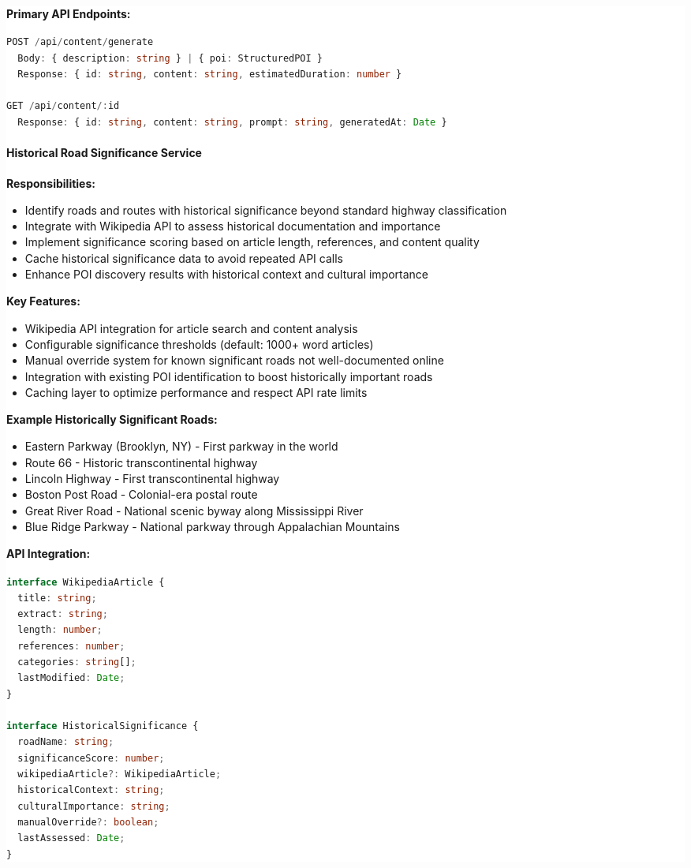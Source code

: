 **Primary API Endpoints:**

```typescript
POST /api/content/generate
  Body: { description: string } | { poi: StructuredPOI }
  Response: { id: string, content: string, estimatedDuration: number }

GET /api/content/:id
  Response: { id: string, content: string, prompt: string, generatedAt: Date }
```

#### Historical Road Significance Service

**Responsibilities:**

- Identify roads and routes with historical significance beyond standard highway classification
- Integrate with Wikipedia API to assess historical documentation and importance
- Implement significance scoring based on article length, references, and content quality
- Cache historical significance data to avoid repeated API calls
- Enhance POI discovery results with historical context and cultural importance

**Key Features:**

- Wikipedia API integration for article search and content analysis
- Configurable significance thresholds (default: 1000+ word articles)
- Manual override system for known significant roads not well-documented online
- Integration with existing POI identification to boost historically important roads
- Caching layer to optimize performance and respect API rate limits

**Example Historically Significant Roads:**

- Eastern Parkway (Brooklyn, NY) - First parkway in the world
- Route 66 - Historic transcontinental highway
- Lincoln Highway - First transcontinental highway
- Boston Post Road - Colonial-era postal route
- Great River Road - National scenic byway along Mississippi River
- Blue Ridge Parkway - National parkway through Appalachian Mountains

**API Integration:**

```typescript
interface WikipediaArticle {
  title: string;
  extract: string;
  length: number;
  references: number;
  categories: string[];
  lastModified: Date;
}

interface HistoricalSignificance {
  roadName: string;
  significanceScore: number;
  wikipediaArticle?: WikipediaArticle;
  historicalContext: string;
  culturalImportance: string;
  manualOverride?: boolean;
  lastAssessed: Date;
}
```
